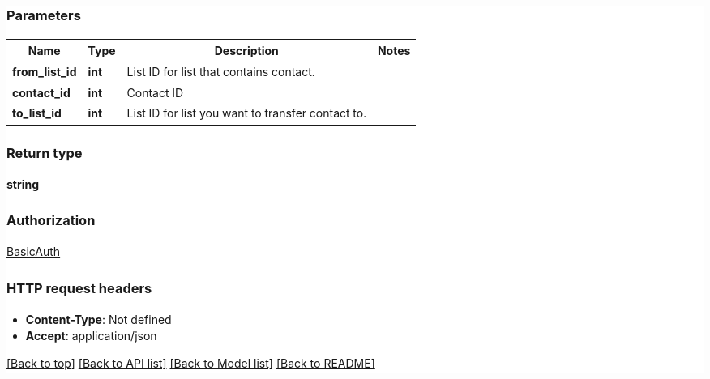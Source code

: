 ### Parameters

Name | Type | Description  | Notes
------------- | ------------- | ------------- | -------------
 **from_list_id** | **int**| List ID for list that contains contact. |
 **contact_id** | **int**| Contact ID |
 **to_list_id** | **int**| List ID for list you want to transfer contact to. |

### Return type

**string**

### Authorization

[BasicAuth](../../README.md#BasicAuth)

### HTTP request headers

 - **Content-Type**: Not defined
 - **Accept**: application/json

[[Back to top]](#) [[Back to API list]](../../README.md#documentation-for-api-endpoints) [[Back to Model list]](../../README.md#documentation-for-models) [[Back to README]](../../README.md)

